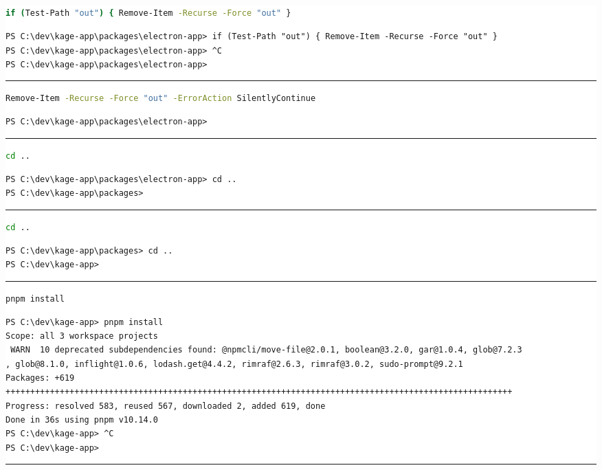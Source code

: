 
```bash
if (Test-Path "out") { Remove-Item -Recurse -Force "out" }
```

```
PS C:\dev\kage-app\packages\electron-app> if (Test-Path "out") { Remove-Item -Recurse -Force "out" }
PS C:\dev\kage-app\packages\electron-app> ^C
PS C:\dev\kage-app\packages\electron-app>
```

---

```bash
Remove-Item -Recurse -Force "out" -ErrorAction SilentlyContinue
```

```
PS C:\dev\kage-app\packages\electron-app>
```

---

```bash
cd ..
```

```
PS C:\dev\kage-app\packages\electron-app> cd ..
PS C:\dev\kage-app\packages>
```

---

```bash
cd ..
```

```
PS C:\dev\kage-app\packages> cd ..
PS C:\dev\kage-app>
```

---

```bash
pnpm install
```

```
PS C:\dev\kage-app> pnpm install
Scope: all 3 workspace projects
 WARN  10 deprecated subdependencies found: @npmcli/move-file@2.0.1, boolean@3.2.0, gar@1.0.4, glob@7.2.3
, glob@8.1.0, inflight@1.0.6, lodash.get@4.4.2, rimraf@2.6.3, rimraf@3.0.2, sudo-prompt@9.2.1
Packages: +619
+++++++++++++++++++++++++++++++++++++++++++++++++++++++++++++++++++++++++++++++++++++++++++++++++++++++  
Progress: resolved 583, reused 567, downloaded 2, added 619, done
Done in 36s using pnpm v10.14.0
PS C:\dev\kage-app> ^C
PS C:\dev\kage-app>
```

---